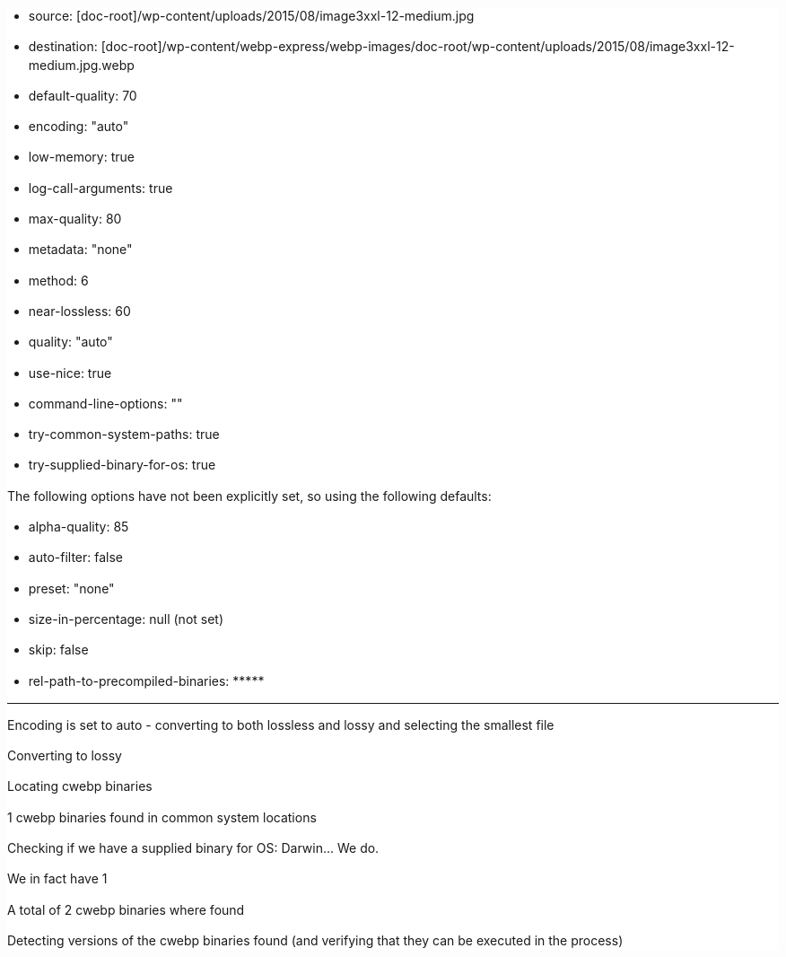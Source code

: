 - source: [doc-root]/wp-content/uploads/2015/08/image3xxl-12-medium.jpg

- destination: [doc-root]/wp-content/webp-express/webp-images/doc-root/wp-content/uploads/2015/08/image3xxl-12-medium.jpg.webp

- default-quality: 70

- encoding: "auto"

- low-memory: true

- log-call-arguments: true

- max-quality: 80

- metadata: "none"

- method: 6

- near-lossless: 60

- quality: "auto"

- use-nice: true

- command-line-options: ""

- try-common-system-paths: true

- try-supplied-binary-for-os: true


The following options have not been explicitly set, so using the following defaults:

- alpha-quality: 85

- auto-filter: false

- preset: "none"

- size-in-percentage: null (not set)

- skip: false

- rel-path-to-precompiled-binaries: *****

------------


Encoding is set to auto - converting to both lossless and lossy and selecting the smallest file


Converting to lossy

Locating cwebp binaries

1 cwebp binaries found in common system locations

Checking if we have a supplied binary for OS: Darwin... We do.

We in fact have 1

A total of 2 cwebp binaries where found

Detecting versions of the cwebp binaries found (and verifying that they can be executed in the process)
